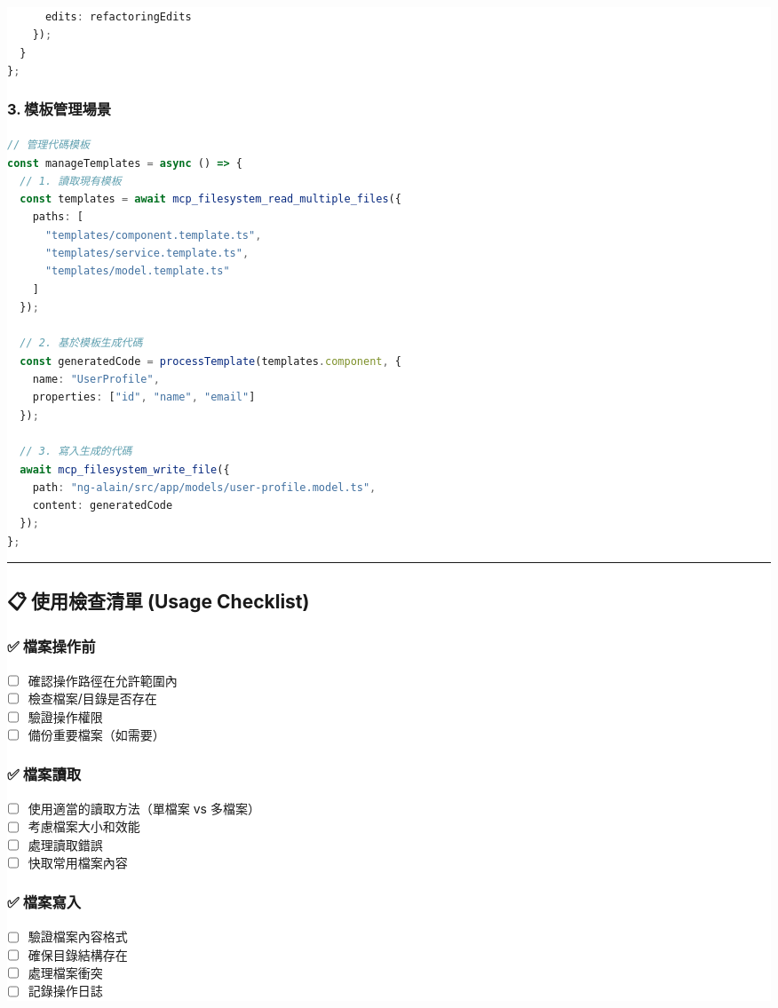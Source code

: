 ```typescript
      edits: refactoringEdits
    });
  }
};
```

### 3. 模板管理場景
```typescript
// 管理代碼模板
const manageTemplates = async () => {
  // 1. 讀取現有模板
  const templates = await mcp_filesystem_read_multiple_files({
    paths: [
      "templates/component.template.ts",
      "templates/service.template.ts",
      "templates/model.template.ts"
    ]
  });
  
  // 2. 基於模板生成代碼
  const generatedCode = processTemplate(templates.component, {
    name: "UserProfile",
    properties: ["id", "name", "email"]
  });
  
  // 3. 寫入生成的代碼
  await mcp_filesystem_write_file({
    path: "ng-alain/src/app/models/user-profile.model.ts",
    content: generatedCode
  });
};
```

---

## 📋 使用檢查清單 (Usage Checklist)

### ✅ 檔案操作前
- [ ] 確認操作路徑在允許範圍內
- [ ] 檢查檔案/目錄是否存在
- [ ] 驗證操作權限
- [ ] 備份重要檔案（如需要）

### ✅ 檔案讀取
- [ ] 使用適當的讀取方法（單檔案 vs 多檔案）
- [ ] 考慮檔案大小和效能
- [ ] 處理讀取錯誤
- [ ] 快取常用檔案內容

### ✅ 檔案寫入
- [ ] 驗證檔案內容格式
- [ ] 確保目錄結構存在
- [ ] 處理檔案衝突
- [ ] 記錄操作日誌
